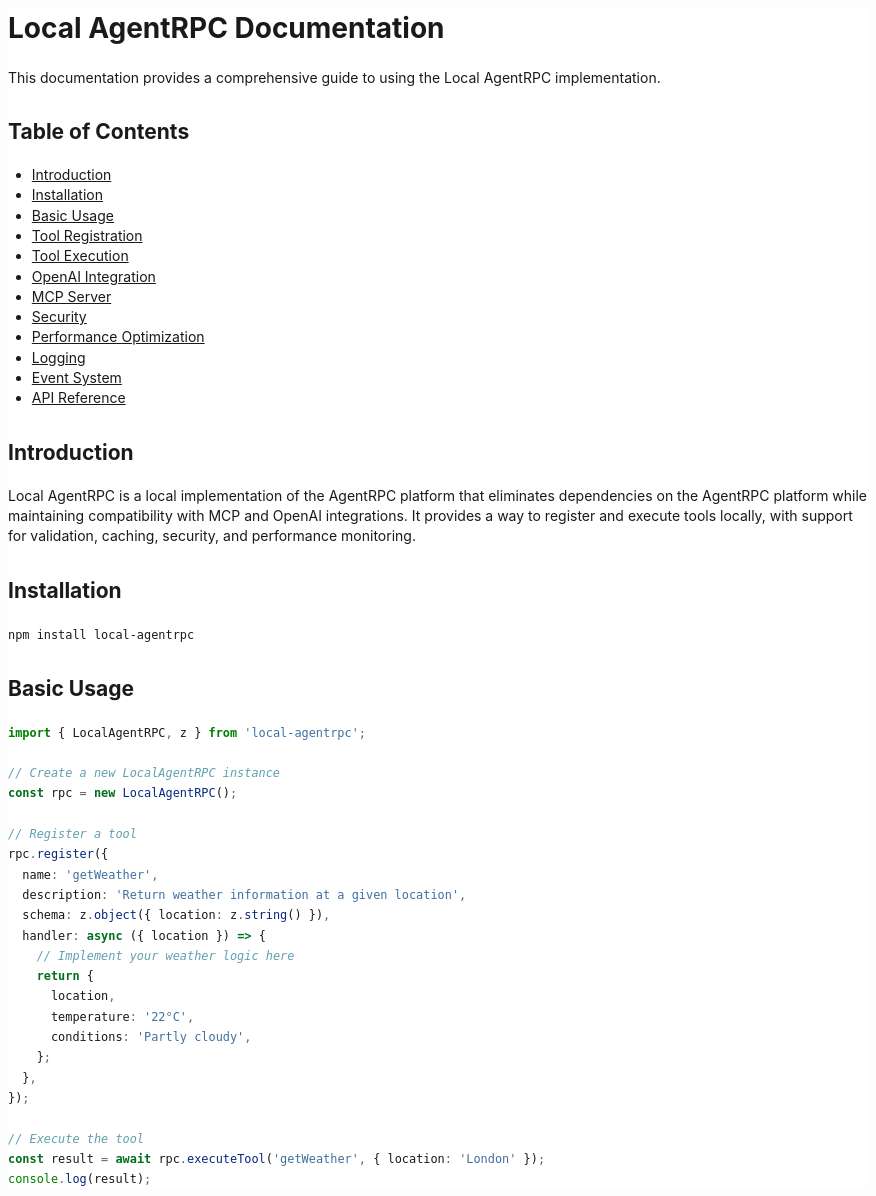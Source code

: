 # Local AgentRPC Documentation

This documentation provides a comprehensive guide to using the Local AgentRPC implementation.

## Table of Contents

- [Introduction](#introduction)
- [Installation](#installation)
- [Basic Usage](#basic-usage)
- [Tool Registration](#tool-registration)
- [Tool Execution](#tool-execution)
- [OpenAI Integration](#openai-integration)
- [MCP Server](#mcp-server)
- [Security](#security)
- [Performance Optimization](#performance-optimization)
- [Logging](#logging)
- [Event System](#event-system)
- [API Reference](#api-reference)

## Introduction

Local AgentRPC is a local implementation of the AgentRPC platform that eliminates dependencies on the AgentRPC platform while maintaining compatibility with MCP and OpenAI integrations. It provides a way to register and execute tools locally, with support for validation, caching, security, and performance monitoring.

## Installation

```bash
npm install local-agentrpc
```

## Basic Usage

```typescript
import { LocalAgentRPC, z } from 'local-agentrpc';

// Create a new LocalAgentRPC instance
const rpc = new LocalAgentRPC();

// Register a tool
rpc.register({
  name: 'getWeather',
  description: 'Return weather information at a given location',
  schema: z.object({ location: z.string() }),
  handler: async ({ location }) => {
    // Implement your weather logic here
    return {
      location,
      temperature: '22°C',
      conditions: 'Partly cloudy',
    };
  },
});

// Execute the tool
const result = await rpc.executeTool('getWeather', { location: 'London' });
console.log(result);
```

